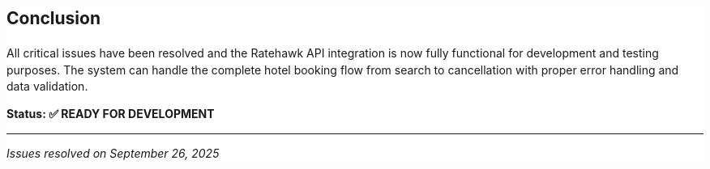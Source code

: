 ## Conclusion

All critical issues have been resolved and the Ratehawk API integration is now fully functional for development and testing purposes. The system can handle the complete hotel booking flow from search to cancellation with proper error handling and data validation.

**Status: ✅ READY FOR DEVELOPMENT**

---
*Issues resolved on September 26, 2025*
